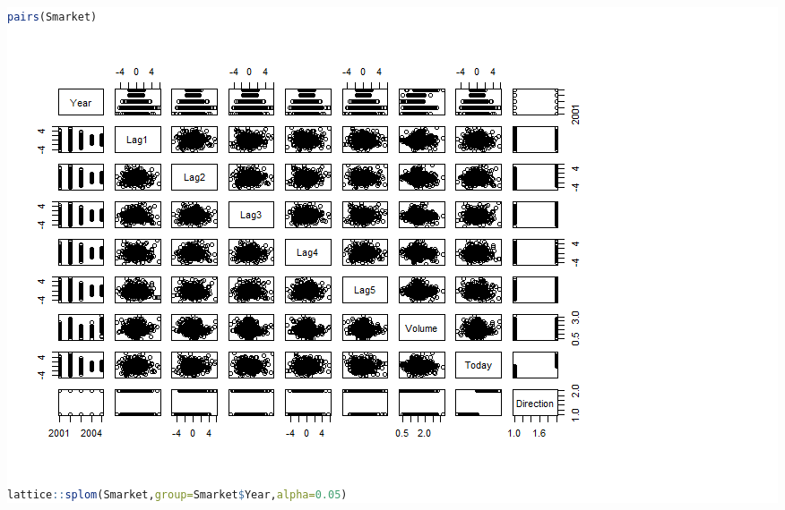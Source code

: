 ```r
pairs(Smarket)
```

![](ch4_files/figure-html/unnamed-chunk-3-1.png)

```r
lattice::splom(Smarket,group=Smarket$Year,alpha=0.05)
```
